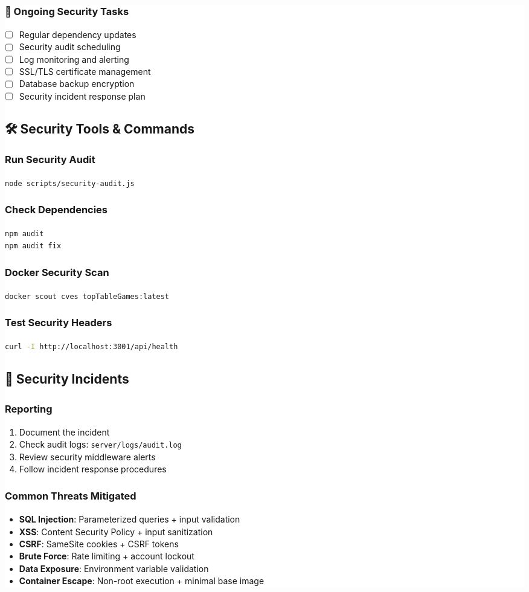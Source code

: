 ### 🔄 Ongoing Security Tasks

- [ ] Regular dependency updates
- [ ] Security audit scheduling
- [ ] Log monitoring and alerting
- [ ] SSL/TLS certificate management
- [ ] Database backup encryption
- [ ] Security incident response plan

## 🛠️ Security Tools & Commands

### Run Security Audit

```bash
node scripts/security-audit.js
```

### Check Dependencies

```bash
npm audit
npm audit fix
```

### Docker Security Scan

```bash
docker scout cves topTableGames:latest
```

### Test Security Headers

```bash
curl -I http://localhost:3001/api/health
```

## 🚨 Security Incidents

### Reporting

1. Document the incident
2. Check audit logs: `server/logs/audit.log`
3. Review security middleware alerts
4. Follow incident response procedures

### Common Threats Mitigated

- **SQL Injection**: Parameterized queries + input validation
- **XSS**: Content Security Policy + input sanitization
- **CSRF**: SameSite cookies + CSRF tokens
- **Brute Force**: Rate limiting + account lockout
- **Data Exposure**: Environment variable validation
- **Container Escape**: Non-root execution + minimal base image
